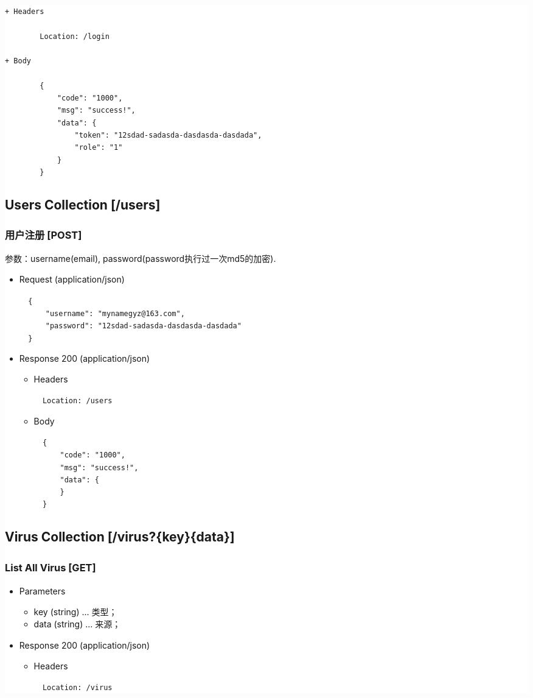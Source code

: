     + Headers

            Location: /login

    + Body

            {
                "code": "1000",
                "msg": "success!",
                "data": {
                    "token": "12sdad-sadasda-dasdasda-dasdada",
                    "role": "1"
                }
            }

## Users Collection [/users]

### 用户注册 [POST]

参数：username(email), password(password执行过一次md5的加密).

+ Request (application/json)

        {
            "username": "mynamegyz@163.com",
            "password": "12sdad-sadasda-dasdasda-dasdada"
        }

+ Response 200 (application/json)

    + Headers

            Location: /users

    + Body

            {
                "code": "1000",
                "msg": "success!",
                "data": {
                }
            }

## Virus Collection [/virus?{key}{data}]

### List All Virus [GET]

+ Parameters
    + key (string) ... 类型；
    + data (string) ... 来源；

+ Response 200 (application/json)

    + Headers

            Location: /virus
